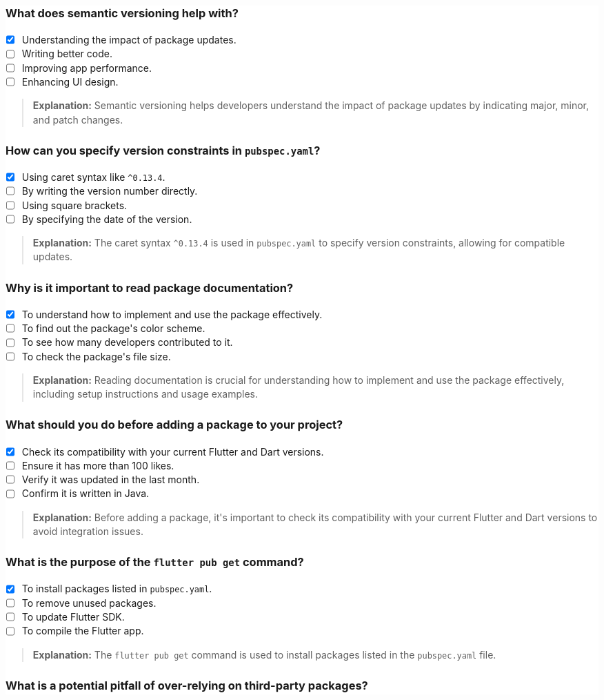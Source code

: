 ### What does semantic versioning help with?

- [x] Understanding the impact of package updates.
- [ ] Writing better code.
- [ ] Improving app performance.
- [ ] Enhancing UI design.

> **Explanation:** Semantic versioning helps developers understand the impact of package updates by indicating major, minor, and patch changes.

### How can you specify version constraints in `pubspec.yaml`?

- [x] Using caret syntax like `^0.13.4`.
- [ ] By writing the version number directly.
- [ ] Using square brackets.
- [ ] By specifying the date of the version.

> **Explanation:** The caret syntax `^0.13.4` is used in `pubspec.yaml` to specify version constraints, allowing for compatible updates.

### Why is it important to read package documentation?

- [x] To understand how to implement and use the package effectively.
- [ ] To find out the package's color scheme.
- [ ] To see how many developers contributed to it.
- [ ] To check the package's file size.

> **Explanation:** Reading documentation is crucial for understanding how to implement and use the package effectively, including setup instructions and usage examples.

### What should you do before adding a package to your project?

- [x] Check its compatibility with your current Flutter and Dart versions.
- [ ] Ensure it has more than 100 likes.
- [ ] Verify it was updated in the last month.
- [ ] Confirm it is written in Java.

> **Explanation:** Before adding a package, it's important to check its compatibility with your current Flutter and Dart versions to avoid integration issues.

### What is the purpose of the `flutter pub get` command?

- [x] To install packages listed in `pubspec.yaml`.
- [ ] To remove unused packages.
- [ ] To update Flutter SDK.
- [ ] To compile the Flutter app.

> **Explanation:** The `flutter pub get` command is used to install packages listed in the `pubspec.yaml` file.

### What is a potential pitfall of over-relying on third-party packages?
